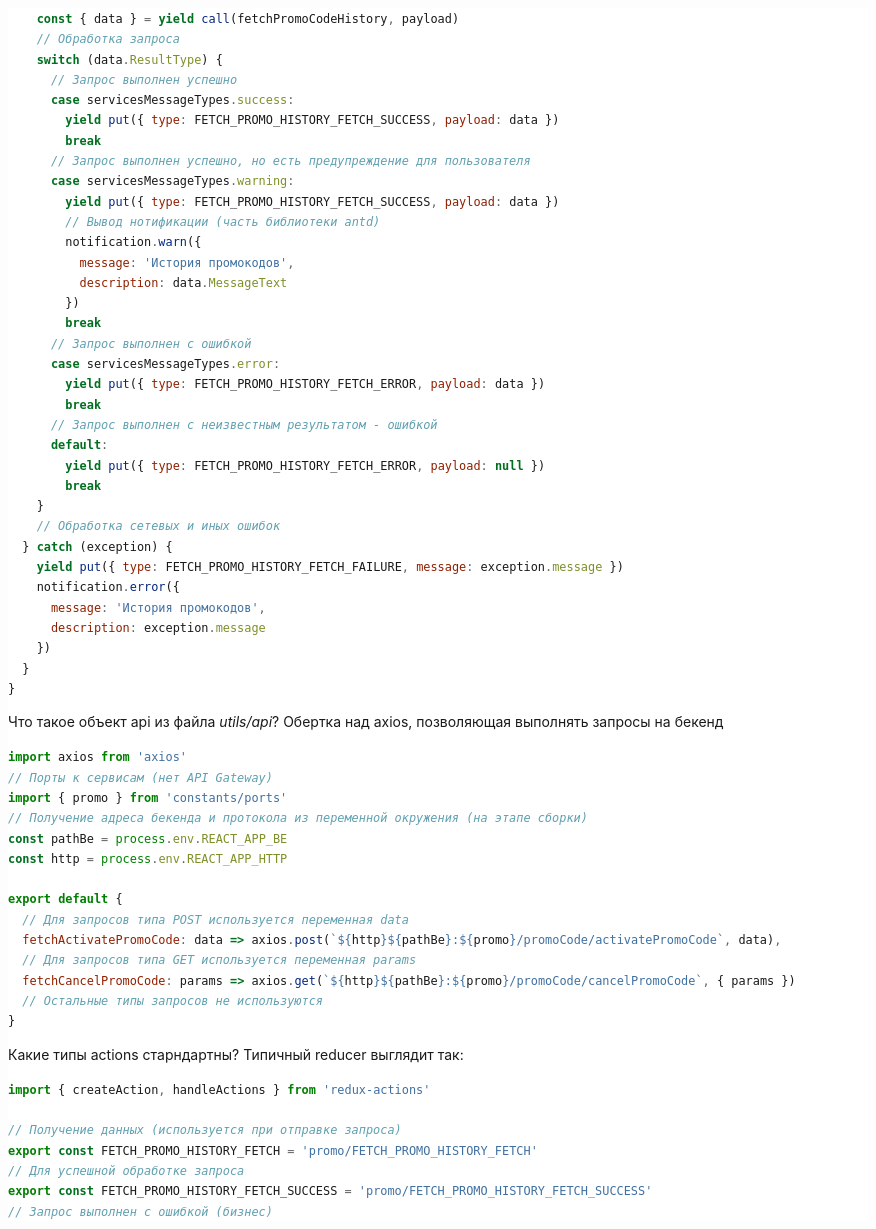 ```js
    const { data } = yield call(fetchPromoCodeHistory, payload)
    // Обработка запроса
    switch (data.ResultType) {
      // Запрос выполнен успешно
      case servicesMessageTypes.success:
        yield put({ type: FETCH_PROMO_HISTORY_FETCH_SUCCESS, payload: data })
        break
      // Запрос выполнен успешно, но есть предупреждение для пользователя
      case servicesMessageTypes.warning:
        yield put({ type: FETCH_PROMO_HISTORY_FETCH_SUCCESS, payload: data })
        // Вывод нотификации (часть библиотеки antd)
        notification.warn({
          message: 'История промокодов',
          description: data.MessageText
        })
        break
      // Запрос выполнен с ошибкой
      case servicesMessageTypes.error:
        yield put({ type: FETCH_PROMO_HISTORY_FETCH_ERROR, payload: data })
        break
      // Запрос выполнен с неизвестным результатом - ошибкой
      default:
        yield put({ type: FETCH_PROMO_HISTORY_FETCH_ERROR, payload: null })
        break
    }
    // Обработка сетевых и иных ошибок
  } catch (exception) {
    yield put({ type: FETCH_PROMO_HISTORY_FETCH_FAILURE, message: exception.message })
    notification.error({
      message: 'История промокодов',
      description: exception.message
    })
  }
}
```
Что такое объект api из файла *utils/api*? Обертка над axios, позволяющая выполнять запросы на бекенд
```js
import axios from 'axios'
// Порты к сервисам (нет API Gateway)
import { promo } from 'constants/ports'
// Получение адреса бекенда и протокола из переменной окружения (на этапе сборки)
const pathBe = process.env.REACT_APP_BE
const http = process.env.REACT_APP_HTTP

export default {
  // Для запросов типа POST используется переменная data
  fetchActivatePromoCode: data => axios.post(`${http}${pathBe}:${promo}/promoCode/activatePromoCode`, data),
  // Для запросов типа GET используется переменная params
  fetchCancelPromoCode: params => axios.get(`${http}${pathBe}:${promo}/promoCode/cancelPromoCode`, { params })
  // Остальные типы запросов не используются
}
```
Какие типы actions старндартны? Типичный reducer выглядит так:
```js
import { createAction, handleActions } from 'redux-actions'

// Получение данных (используется при отправке запроса)
export const FETCH_PROMO_HISTORY_FETCH = 'promo/FETCH_PROMO_HISTORY_FETCH'
// Для успешной обработке запроса
export const FETCH_PROMO_HISTORY_FETCH_SUCCESS = 'promo/FETCH_PROMO_HISTORY_FETCH_SUCCESS'
// Запрос выполнен с ошибкой (бизнес)
```